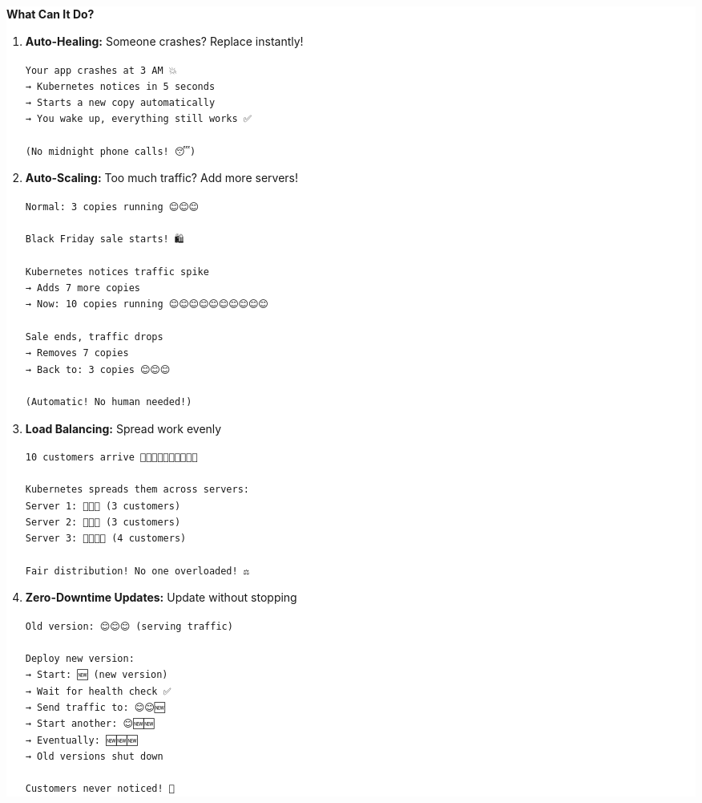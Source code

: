 **What Can It Do?**

1. **Auto-Healing:** Someone crashes? Replace instantly!
   ```
   Your app crashes at 3 AM 💥
   → Kubernetes notices in 5 seconds
   → Starts a new copy automatically
   → You wake up, everything still works ✅

   (No midnight phone calls! 😴)
   ```

2. **Auto-Scaling:** Too much traffic? Add more servers!
   ```
   Normal: 3 copies running 😊😊😊

   Black Friday sale starts! 🛍️

   Kubernetes notices traffic spike
   → Adds 7 more copies
   → Now: 10 copies running 😊😊😊😊😊😊😊😊😊😊

   Sale ends, traffic drops
   → Removes 7 copies
   → Back to: 3 copies 😊😊😊

   (Automatic! No human needed!)
   ```

3. **Load Balancing:** Spread work evenly
   ```
   10 customers arrive 👥👥👥👥👥👥👥👥👥👥

   Kubernetes spreads them across servers:
   Server 1: 👥👥👥 (3 customers)
   Server 2: 👥👥👥 (3 customers)
   Server 3: 👥👥👥👥 (4 customers)

   Fair distribution! No one overloaded! ⚖️
   ```

4. **Zero-Downtime Updates:** Update without stopping
   ```
   Old version: 😊😊😊 (serving traffic)

   Deploy new version:
   → Start: 🆕 (new version)
   → Wait for health check ✅
   → Send traffic to: 😊😊🆕
   → Start another: 😊🆕🆕
   → Eventually: 🆕🆕🆕
   → Old versions shut down

   Customers never noticed! 🎩
   ```
